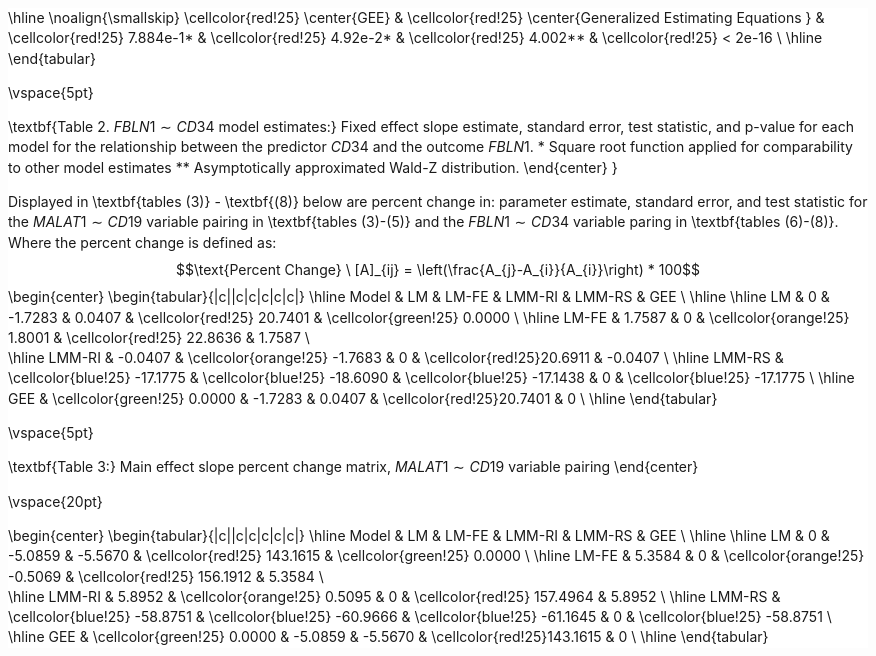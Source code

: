 \hline \noalign{\smallskip}
\cellcolor{red!25} \center{GEE} & \cellcolor{red!25} \center{Generalized Estimating Equations } & \cellcolor{red!25} 7.884e-1* & \cellcolor{red!25} 4.92e-2* & \cellcolor{red!25} 4.002** & \cellcolor{red!25} < 2e-16 \\
\hline
\end{tabular}

\vspace{5pt}

\textbf{Table 2. $FBLN1 \sim CD34$ model estimates:} Fixed effect slope estimate, standard error, test statistic, and p-value for each model for the relationship between the predictor $CD34$ and the outcome $FBLN1$.  * Square root function applied for comparability to other model estimates ** Asymptotically approximated Wald-Z distribution.
\end{center}
}


Displayed in \textbf{tables (3)} - \textbf{(8)} below are percent change in: parameter estimate, standard error, and test statistic for the $MALAT1 \sim CD19$ variable pairing in \textbf{tables (3)-(5)} and the $FBLN1 \sim CD34$ variable paring in \textbf{tables (6)-(8)}. Where the percent change is defined as:
$$\text{Percent Change} \ [A]_{ij} = \left(\frac{A_{j}-A_{i}}{A_{i}}\right) * 100$$
\begin{center}
\begin{tabular}{|c||c|c|c|c|c|}
\hline
Model & LM & LM-FE & LMM-RI & LMM-RS & GEE \\
\hline
\hline
LM     & 0  & -1.7283 & 0.0407 & \cellcolor{red!25} 20.7401 & \cellcolor{green!25} 0.0000 \\
\hline
LM-FE  & 1.7587 & 0 &  \cellcolor{orange!25} 1.8001 & \cellcolor{red!25} 22.8636 & 1.7587 \\  
\hline
LMM-RI & -0.0407 & \cellcolor{orange!25} -1.7683 & 0  & \cellcolor{red!25}20.6911 & -0.0407 \\
\hline
LMM-RS & \cellcolor{blue!25} -17.1775 & \cellcolor{blue!25} -18.6090 & \cellcolor{blue!25} -17.1438 & 0 & \cellcolor{blue!25} -17.1775 \\
\hline
GEE    & \cellcolor{green!25} 0.0000 & -1.7283 & 0.0407 & \cellcolor{red!25}20.7401 & 0 \\
\hline
\end{tabular}

\vspace{5pt}

\textbf{Table 3:} Main effect slope percent change matrix, $MALAT1 \sim CD19$ variable pairing
\end{center}

\vspace{20pt}


\begin{center}
\begin{tabular}{|c||c|c|c|c|c|}
\hline
Model & LM & LM-FE & LMM-RI & LMM-RS & GEE \\
\hline
\hline
LM     & 0  & -5.0859 & -5.5670 & \cellcolor{red!25} 143.1615 & \cellcolor{green!25} 0.0000 \\
\hline
LM-FE  & 5.3584 &  0 &  \cellcolor{orange!25} -0.5069 & \cellcolor{red!25} 156.1912 & 5.3584 \\  
\hline
LMM-RI & 5.8952 & \cellcolor{orange!25} 0.5095 & 0 & \cellcolor{red!25} 157.4964 & 5.8952 \\
\hline
LMM-RS & \cellcolor{blue!25} -58.8751 & \cellcolor{blue!25} -60.9666 & \cellcolor{blue!25} -61.1645 & 0 & \cellcolor{blue!25} -58.8751 \\
\hline
GEE   & \cellcolor{green!25} 0.0000 & -5.0859 & -5.5670 & \cellcolor{red!25}143.1615 & 0 \\
\hline
\end{tabular}
